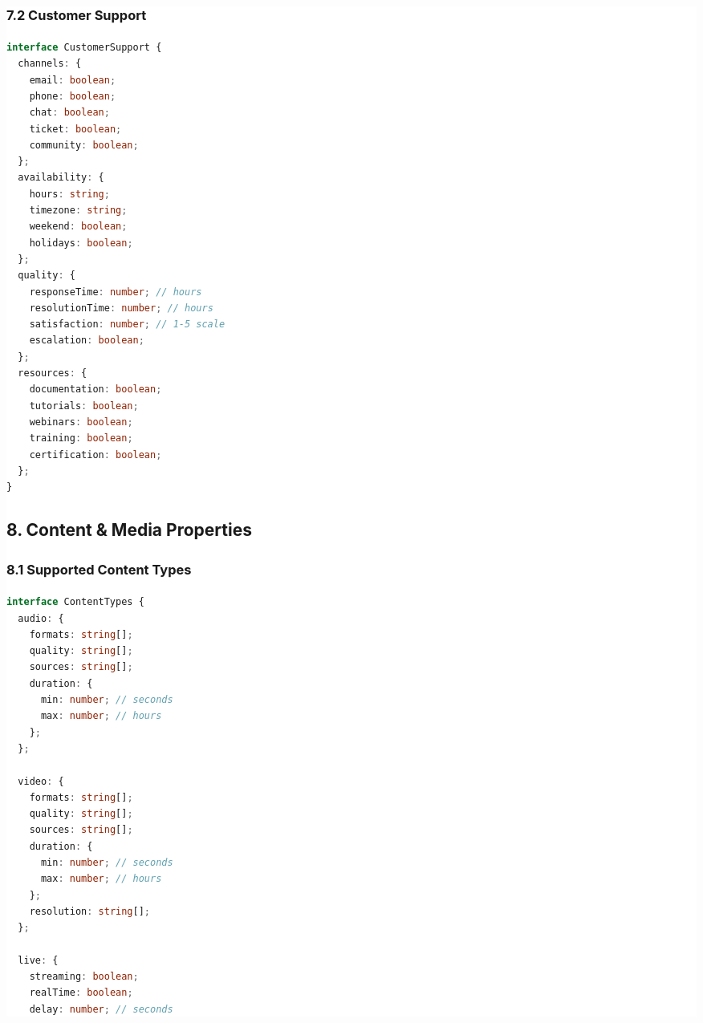 
### 7.2 Customer Support
```typescript
interface CustomerSupport {
  channels: {
    email: boolean;
    phone: boolean;
    chat: boolean;
    ticket: boolean;
    community: boolean;
  };
  availability: {
    hours: string;
    timezone: string;
    weekend: boolean;
    holidays: boolean;
  };
  quality: {
    responseTime: number; // hours
    resolutionTime: number; // hours
    satisfaction: number; // 1-5 scale
    escalation: boolean;
  };
  resources: {
    documentation: boolean;
    tutorials: boolean;
    webinars: boolean;
    training: boolean;
    certification: boolean;
  };
}
```

## 8. Content & Media Properties

### 8.1 Supported Content Types
```typescript
interface ContentTypes {
  audio: {
    formats: string[];
    quality: string[];
    sources: string[];
    duration: {
      min: number; // seconds
      max: number; // hours
    };
  };
  
  video: {
    formats: string[];
    quality: string[];
    sources: string[];
    duration: {
      min: number; // seconds
      max: number; // hours
    };
    resolution: string[];
  };
  
  live: {
    streaming: boolean;
    realTime: boolean;
    delay: number; // seconds
```